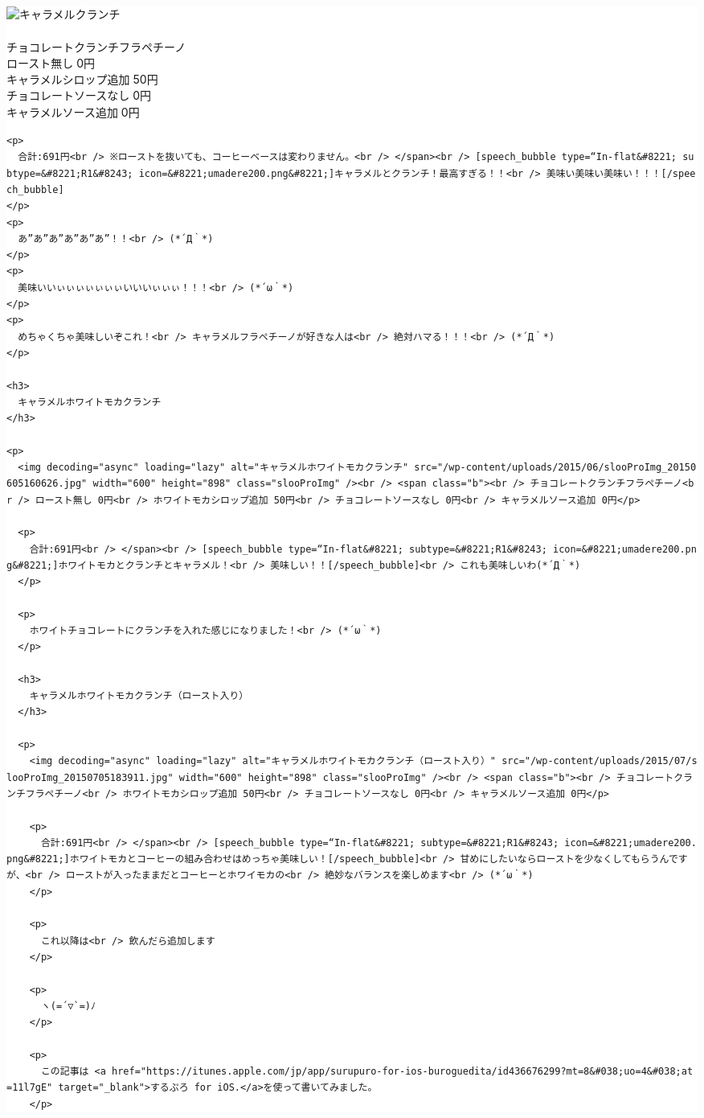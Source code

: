   <p>
    <img decoding="async" loading="lazy" alt="キャラメルクランチ" src="/wp-content/uploads/2015/06/slooProImg_20150604213809.jpg" width="600" height="898" class="slooProImg" /><br /> <span class="b"><br /> チョコレートクランチフラペチーノ<br /> ロースト無し 0円<br /> キャラメルシロップ追加 50円<br /> チョコレートソースなし 0円<br /> キャラメルソース追加 0円</p> 
    
    <p>
      合計:691円<br /> ※ローストを抜いても、コーヒーベースは変わりません。<br /> </span><br /> [speech_bubble type=“In-flat&#8221; subtype=&#8221;R1&#8243; icon=&#8221;umadere200.png&#8221;]キャラメルとクランチ！最高すぎる！！<br /> 美味い美味い美味い！！！[/speech_bubble]
    </p>
    <p>
      あ”あ”あ”あ”あ”あ”！！<br /> (*´Д｀*)
    </p>
    <p>
      美味いいぃぃぃぃぃぃぃいいいぃぃぃ！！！<br /> (*´ω｀*)
    </p>
    <p>
      めちゃくちゃ美味しいぞこれ！<br /> キャラメルフラペチーノが好きな人は<br /> 絶対ハマる！！！<br /> (*´Д｀*)
    </p>
    
    <h3>
      キャラメルホワイトモカクランチ
    </h3>
    
    <p>
      <img decoding="async" loading="lazy" alt="キャラメルホワイトモカクランチ" src="/wp-content/uploads/2015/06/slooProImg_20150605160626.jpg" width="600" height="898" class="slooProImg" /><br /> <span class="b"><br /> チョコレートクランチフラペチーノ<br /> ロースト無し 0円<br /> ホワイトモカシロップ追加 50円<br /> チョコレートソースなし 0円<br /> キャラメルソース追加 0円</p> 
      
      <p>
        合計:691円<br /> </span><br /> [speech_bubble type=“In-flat&#8221; subtype=&#8221;R1&#8243; icon=&#8221;umadere200.png&#8221;]ホワイトモカとクランチとキャラメル！<br /> 美味しい！！[/speech_bubble]<br /> これも美味しいわ(*´Д｀*)
      </p>
      
      <p>
        ホワイトチョコレートにクランチを入れた感じになりました！<br /> (*´ω｀*)
      </p>
      
      <h3>
        キャラメルホワイトモカクランチ（ロースト入り）
      </h3>
      
      <p>
        <img decoding="async" loading="lazy" alt="キャラメルホワイトモカクランチ（ロースト入り）" src="/wp-content/uploads/2015/07/slooProImg_20150705183911.jpg" width="600" height="898" class="slooProImg" /><br /> <span class="b"><br /> チョコレートクランチフラペチーノ<br /> ホワイトモカシロップ追加 50円<br /> チョコレートソースなし 0円<br /> キャラメルソース追加 0円</p> 
        
        <p>
          合計:691円<br /> </span><br /> [speech_bubble type=“In-flat&#8221; subtype=&#8221;R1&#8243; icon=&#8221;umadere200.png&#8221;]ホワイトモカとコーヒーの組み合わせはめっちゃ美味しい！[/speech_bubble]<br /> 甘めにしたいならローストを少なくしてもらうんですが、<br /> ローストが入ったままだとコーヒーとホワイモカの<br /> 絶妙なバランスを楽しめます<br /> (*´ω｀*)
        </p>
        
        <p>
          これ以降は<br /> 飲んだら追加します
        </p>
        
        <p>
          ヽ(=´▽`=)ﾉ
        </p>
        
        <p>
          この記事は <a href="https://itunes.apple.com/jp/app/surupuro-for-ios-buroguedita/id436676299?mt=8&#038;uo=4&#038;at=11l7gE" target="_blank">するぷろ for iOS.</a>を使って書いてみました。
        </p>

 [1]: https://twitter.com/jun3010me